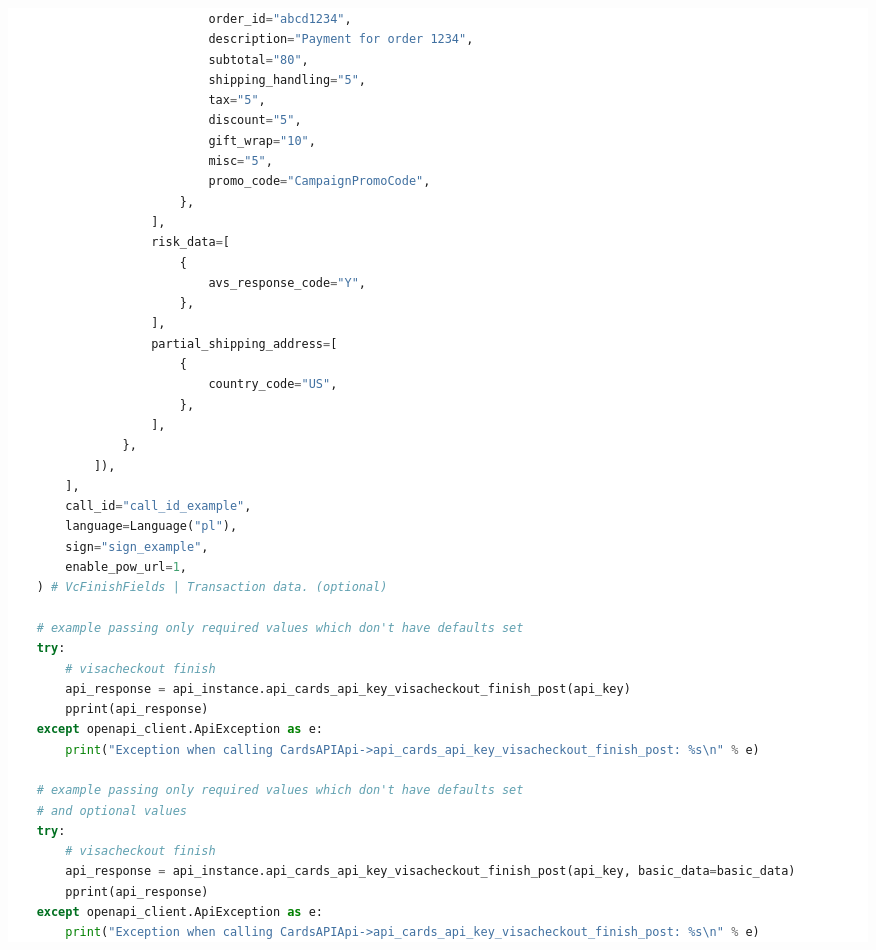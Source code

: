 ```python
                            order_id="abcd1234",
                            description="Payment for order 1234",
                            subtotal="80",
                            shipping_handling="5",
                            tax="5",
                            discount="5",
                            gift_wrap="10",
                            misc="5",
                            promo_code="CampaignPromoCode",
                        },
                    ],
                    risk_data=[
                        {
                            avs_response_code="Y",
                        },
                    ],
                    partial_shipping_address=[
                        {
                            country_code="US",
                        },
                    ],
                },
            ]),
        ],
        call_id="call_id_example",
        language=Language("pl"),
        sign="sign_example",
        enable_pow_url=1,
    ) # VcFinishFields | Transaction data. (optional)

    # example passing only required values which don't have defaults set
    try:
        # visacheckout finish
        api_response = api_instance.api_cards_api_key_visacheckout_finish_post(api_key)
        pprint(api_response)
    except openapi_client.ApiException as e:
        print("Exception when calling CardsAPIApi->api_cards_api_key_visacheckout_finish_post: %s\n" % e)

    # example passing only required values which don't have defaults set
    # and optional values
    try:
        # visacheckout finish
        api_response = api_instance.api_cards_api_key_visacheckout_finish_post(api_key, basic_data=basic_data)
        pprint(api_response)
    except openapi_client.ApiException as e:
        print("Exception when calling CardsAPIApi->api_cards_api_key_visacheckout_finish_post: %s\n" % e)
```
